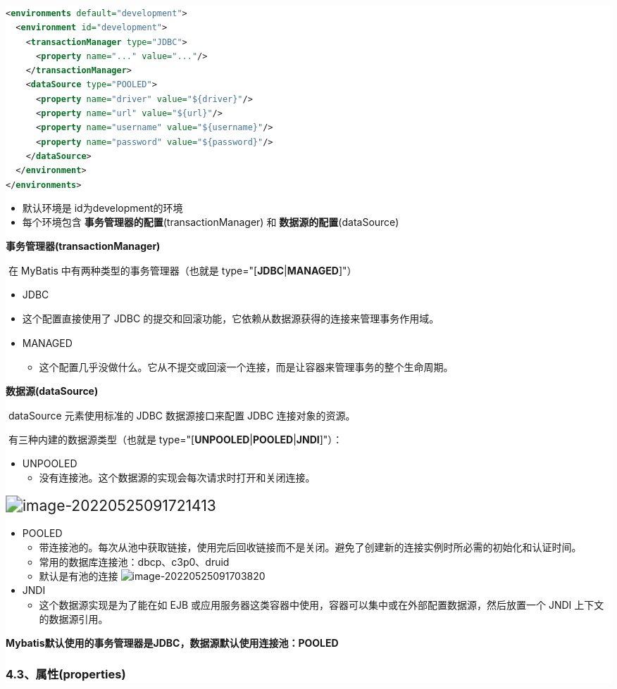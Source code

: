 ```xml
<environments default="development">  
  <environment id="development">		
    <transactionManager type="JDBC">
      <property name="..." value="..."/>
    </transactionManager>
    <dataSource type="POOLED">
      <property name="driver" value="${driver}"/>
      <property name="url" value="${url}"/>
      <property name="username" value="${username}"/>
      <property name="password" value="${password}"/>
    </dataSource>
  </environment>
</environments>
```

- 默认环境是 id为development的环境
- 每个环境包含 **事务管理器的配置**(transactionManager) 和 **数据源的配置**(dataSource)



**事务管理器(transactionManager)**

​	在 MyBatis 中有两种类型的事务管理器（也就是 type="[**JDBC**|**MANAGED**]"）

- JDBC
  
-  这个配置直接使用了 JDBC 的提交和回滚功能，它依赖从数据源获得的连接来管理事务作用域。
  
- MANAGED
  - 这个配置几乎没做什么。它从不提交或回滚一个连接，而是让容器来管理事务的整个生命周期。

    

 **数据源(dataSource)**

​	dataSource 元素使用标准的 JDBC 数据源接口来配置 JDBC 连接对象的资源。

​	有三种内建的数据源类型（也就是 type="[**UNPOOLED**|**POOLED**|**JNDI**]"）：

- UNPOOLED
  - 没有连接池。这个数据源的实现会每次请求时打开和关闭连接。

<img src="https://gitee.com/cmyk359/img/raw/master/img/image-20220525091721413-2024-12-922:03:51.png" alt="image-20220525091721413" style="zoom:150%;" />

- POOLED
  - 带连接池的。每次从池中获取链接，使用完后回收链接而不是关闭。避免了创建新的连接实例时所必需的初始化和认证时间。
  - 常用的数据库连接池：dbcp、c3p0、druid
  - 默认是有池的连接
   ![image-20220525091703820](https://gitee.com/cmyk359/img/raw/master/img/image-20220525091703820-2024-12-922:04:01.png)
- JNDI
  -  这个数据源实现是为了能在如 EJB 或应用服务器这类容器中使用，容器可以集中或在外部配置数据源，然后放置一个 JNDI 上下文的数据源引用。



**Mybatis默认使用的事务管理器是JDBC，数据源默认使用连接池：POOLED**

### 4.3、属性(properties)
